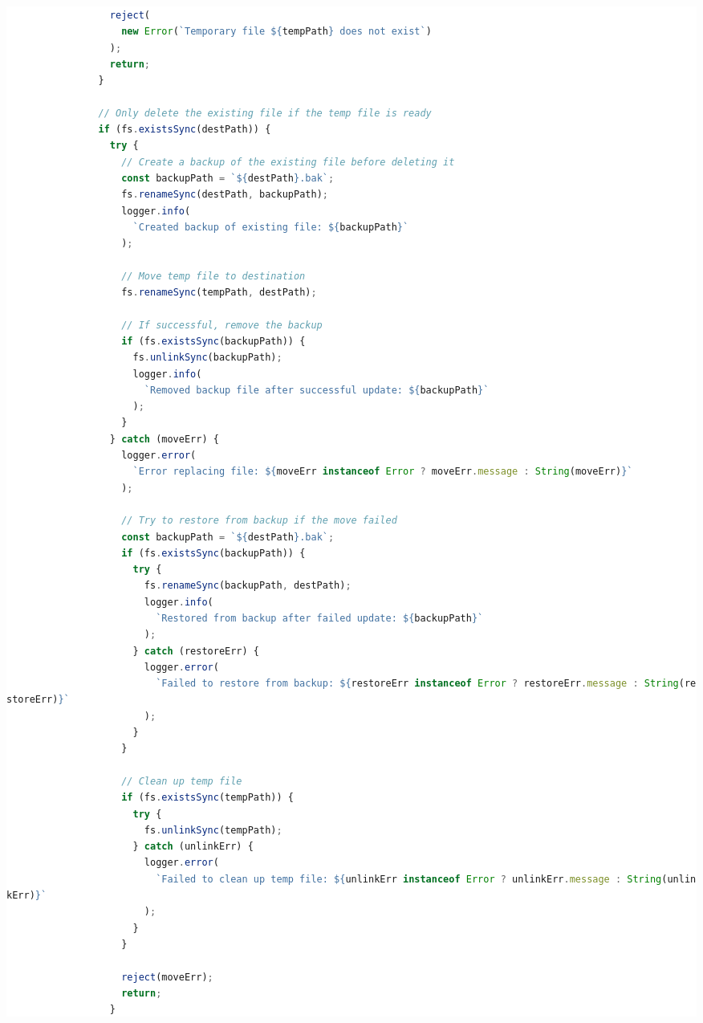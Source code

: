 ```ts
                  reject(
                    new Error(`Temporary file ${tempPath} does not exist`)
                  );
                  return;
                }

                // Only delete the existing file if the temp file is ready
                if (fs.existsSync(destPath)) {
                  try {
                    // Create a backup of the existing file before deleting it
                    const backupPath = `${destPath}.bak`;
                    fs.renameSync(destPath, backupPath);
                    logger.info(
                      `Created backup of existing file: ${backupPath}`
                    );

                    // Move temp file to destination
                    fs.renameSync(tempPath, destPath);

                    // If successful, remove the backup
                    if (fs.existsSync(backupPath)) {
                      fs.unlinkSync(backupPath);
                      logger.info(
                        `Removed backup file after successful update: ${backupPath}`
                      );
                    }
                  } catch (moveErr) {
                    logger.error(
                      `Error replacing file: ${moveErr instanceof Error ? moveErr.message : String(moveErr)}`
                    );

                    // Try to restore from backup if the move failed
                    const backupPath = `${destPath}.bak`;
                    if (fs.existsSync(backupPath)) {
                      try {
                        fs.renameSync(backupPath, destPath);
                        logger.info(
                          `Restored from backup after failed update: ${backupPath}`
                        );
                      } catch (restoreErr) {
                        logger.error(
                          `Failed to restore from backup: ${restoreErr instanceof Error ? restoreErr.message : String(restoreErr)}`
                        );
                      }
                    }

                    // Clean up temp file
                    if (fs.existsSync(tempPath)) {
                      try {
                        fs.unlinkSync(tempPath);
                      } catch (unlinkErr) {
                        logger.error(
                          `Failed to clean up temp file: ${unlinkErr instanceof Error ? unlinkErr.message : String(unlinkErr)}`
                        );
                      }
                    }

                    reject(moveErr);
                    return;
                  }
```